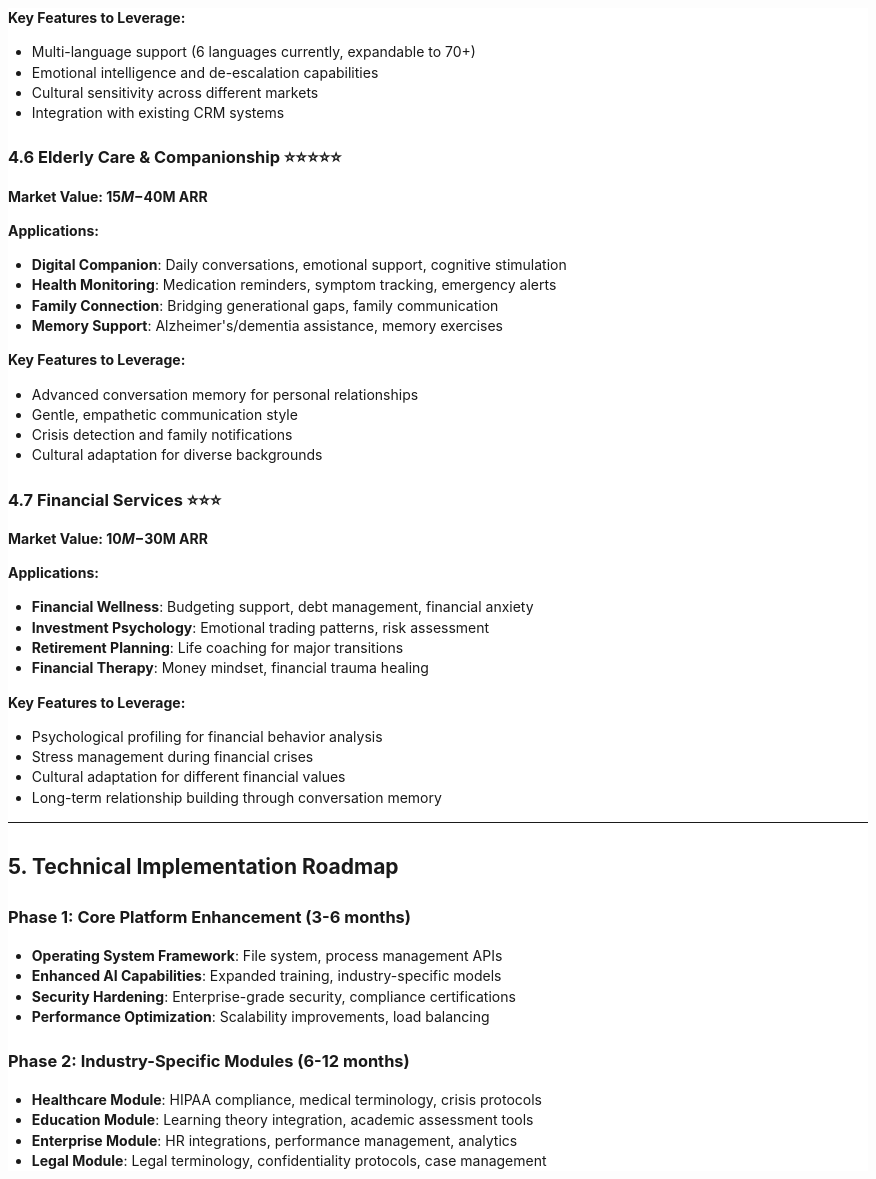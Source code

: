 **Key Features to Leverage:**
- Multi-language support (6 languages currently, expandable to 70+)
- Emotional intelligence and de-escalation capabilities
- Cultural sensitivity across different markets
- Integration with existing CRM systems

### 4.6 Elderly Care & Companionship ⭐⭐⭐⭐⭐
**Market Value: $15M-$40M ARR**

**Applications:**
- **Digital Companion**: Daily conversations, emotional support, cognitive stimulation
- **Health Monitoring**: Medication reminders, symptom tracking, emergency alerts
- **Family Connection**: Bridging generational gaps, family communication
- **Memory Support**: Alzheimer's/dementia assistance, memory exercises

**Key Features to Leverage:**
- Advanced conversation memory for personal relationships
- Gentle, empathetic communication style
- Crisis detection and family notifications
- Cultural adaptation for diverse backgrounds

### 4.7 Financial Services ⭐⭐⭐
**Market Value: $10M-$30M ARR**

**Applications:**
- **Financial Wellness**: Budgeting support, debt management, financial anxiety
- **Investment Psychology**: Emotional trading patterns, risk assessment
- **Retirement Planning**: Life coaching for major transitions
- **Financial Therapy**: Money mindset, financial trauma healing

**Key Features to Leverage:**
- Psychological profiling for financial behavior analysis
- Stress management during financial crises
- Cultural adaptation for different financial values
- Long-term relationship building through conversation memory

---

## 5. Technical Implementation Roadmap

### Phase 1: Core Platform Enhancement (3-6 months)
- **Operating System Framework**: File system, process management APIs
- **Enhanced AI Capabilities**: Expanded training, industry-specific models
- **Security Hardening**: Enterprise-grade security, compliance certifications
- **Performance Optimization**: Scalability improvements, load balancing

### Phase 2: Industry-Specific Modules (6-12 months)
- **Healthcare Module**: HIPAA compliance, medical terminology, crisis protocols
- **Education Module**: Learning theory integration, academic assessment tools
- **Enterprise Module**: HR integrations, performance management, analytics
- **Legal Module**: Legal terminology, confidentiality protocols, case management
